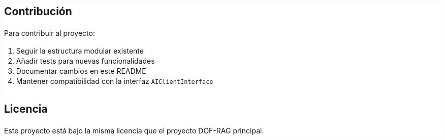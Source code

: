 ## Contribución

Para contribuir al proyecto:

1. Seguir la estructura modular existente
2. Añadir tests para nuevas funcionalidades
3. Documentar cambios en este README
4. Mantener compatibilidad con la interfaz `AIClientInterface`

## Licencia

Este proyecto está bajo la misma licencia que el proyecto DOF-RAG principal.